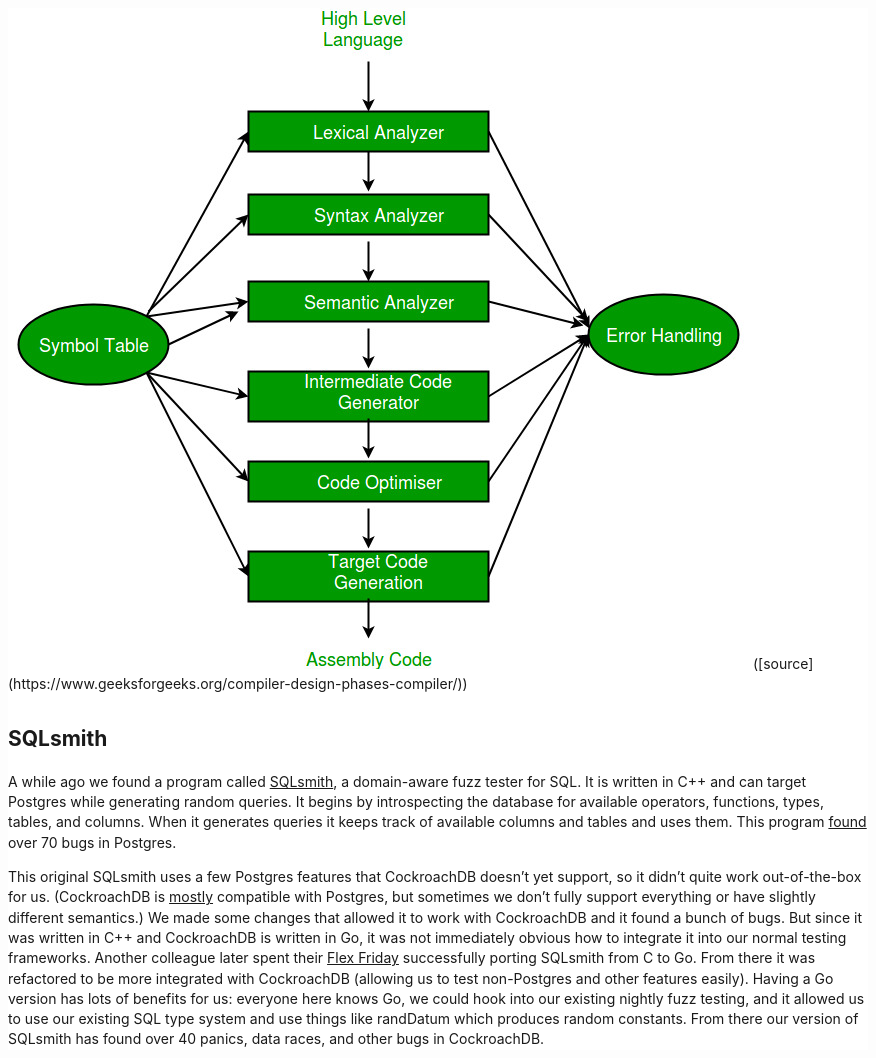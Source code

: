 <img src="/public/images/compilerdesign.jpg" alt="phases of a compiler">
([source](https://www.geeksforgeeks.org/compiler-design-phases-compiler/))

## SQLsmith

A while ago we found a program called [SQLsmith](https://github.com/anse1/sqlsmith), a domain-aware fuzz tester for SQL. It is written in C++ and can target Postgres while generating random queries. It begins by introspecting the database for available operators, functions, types, tables, and columns. When it generates queries it keeps track of available columns and tables and uses them. This program [found](https://share.credativ.com/~ase/sqlsmith-talk.pdf) over 70 bugs in Postgres.

This original SQLsmith uses a few Postgres features that CockroachDB doesn’t yet support, so it didn’t quite work out-of-the-box for us. (CockroachDB is [mostly](https://www.cockroachlabs.com/blog/why-postgres/) compatible with Postgres, but sometimes we don’t fully support everything or have slightly different semantics.) We made some changes that allowed it to work with CockroachDB and it found a bunch of bugs. But since it was written in C++ and CockroachDB is written in Go, it was not immediately obvious how to integrate it into our normal testing frameworks. Another colleague later spent their [Flex Friday](https://www.cockroachlabs.com/blog/can-a-4-day-work-week-work/) successfully porting SQLsmith from C to Go. From there it was refactored to be more integrated with CockroachDB (allowing us to test non-Postgres and other features easily). Having a Go version has lots of benefits for us: everyone here knows Go, we could hook into our existing nightly fuzz testing, and it allowed us to use our existing SQL type system and use things like randDatum which produces random constants. From there our version of SQLsmith has found over 40 panics, data races, and other bugs in CockroachDB.
